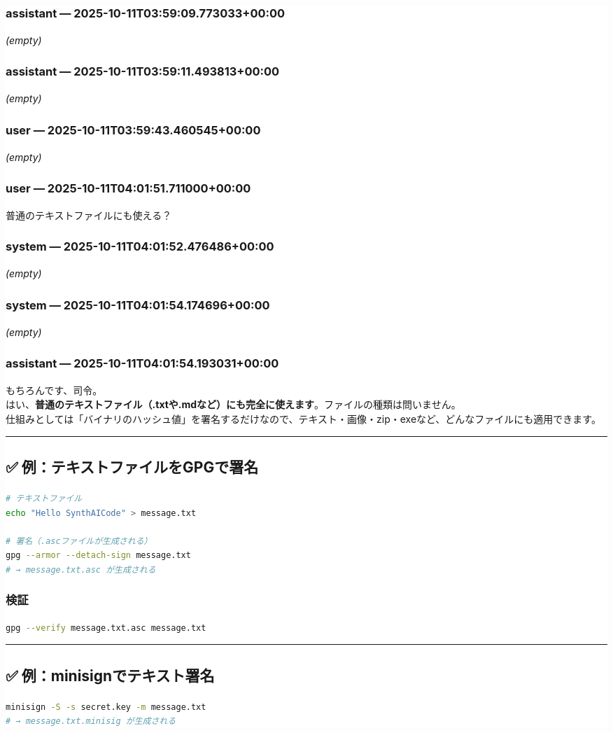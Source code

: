 ### assistant — 2025-10-11T03:59:09.773033+00:00

_(empty)_

### assistant — 2025-10-11T03:59:11.493813+00:00

_(empty)_

### user — 2025-10-11T03:59:43.460545+00:00

_(empty)_

### user — 2025-10-11T04:01:51.711000+00:00

普通のテキストファイルにも使える？

### system — 2025-10-11T04:01:52.476486+00:00

_(empty)_

### system — 2025-10-11T04:01:54.174696+00:00

_(empty)_

### assistant — 2025-10-11T04:01:54.193031+00:00

もちろんです、司令。  
はい、**普通のテキストファイル（.txtや.mdなど）にも完全に使えます**。ファイルの種類は問いません。  
仕組みとしては「バイナリのハッシュ値」を署名するだけなので、テキスト・画像・zip・exeなど、どんなファイルにも適用できます。

---

## ✅ 例：テキストファイルをGPGで署名

```bash
# テキストファイル
echo "Hello SynthAICode" > message.txt

# 署名（.ascファイルが生成される）
gpg --armor --detach-sign message.txt
# → message.txt.asc が生成される
```

### 検証
```bash
gpg --verify message.txt.asc message.txt
```

---

## ✅ 例：minisignでテキスト署名

```bash
minisign -S -s secret.key -m message.txt
# → message.txt.minisig が生成される
```
